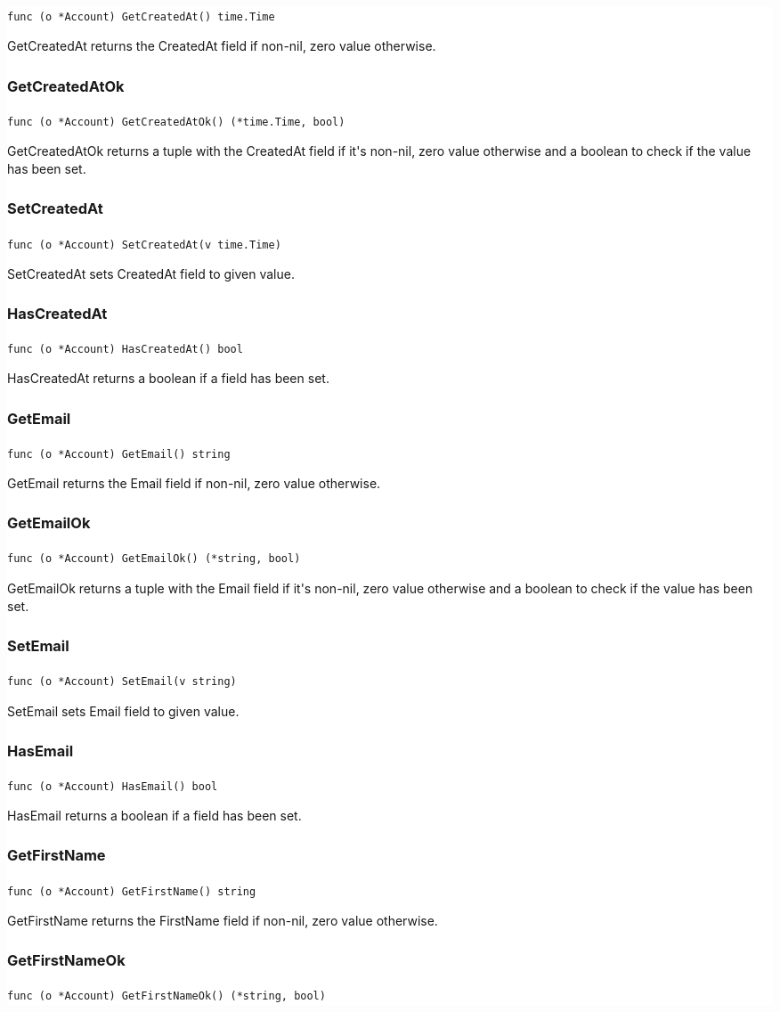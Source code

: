 `func (o *Account) GetCreatedAt() time.Time`

GetCreatedAt returns the CreatedAt field if non-nil, zero value otherwise.

### GetCreatedAtOk

`func (o *Account) GetCreatedAtOk() (*time.Time, bool)`

GetCreatedAtOk returns a tuple with the CreatedAt field if it's non-nil, zero value otherwise
and a boolean to check if the value has been set.

### SetCreatedAt

`func (o *Account) SetCreatedAt(v time.Time)`

SetCreatedAt sets CreatedAt field to given value.

### HasCreatedAt

`func (o *Account) HasCreatedAt() bool`

HasCreatedAt returns a boolean if a field has been set.

### GetEmail

`func (o *Account) GetEmail() string`

GetEmail returns the Email field if non-nil, zero value otherwise.

### GetEmailOk

`func (o *Account) GetEmailOk() (*string, bool)`

GetEmailOk returns a tuple with the Email field if it's non-nil, zero value otherwise
and a boolean to check if the value has been set.

### SetEmail

`func (o *Account) SetEmail(v string)`

SetEmail sets Email field to given value.

### HasEmail

`func (o *Account) HasEmail() bool`

HasEmail returns a boolean if a field has been set.

### GetFirstName

`func (o *Account) GetFirstName() string`

GetFirstName returns the FirstName field if non-nil, zero value otherwise.

### GetFirstNameOk

`func (o *Account) GetFirstNameOk() (*string, bool)`
